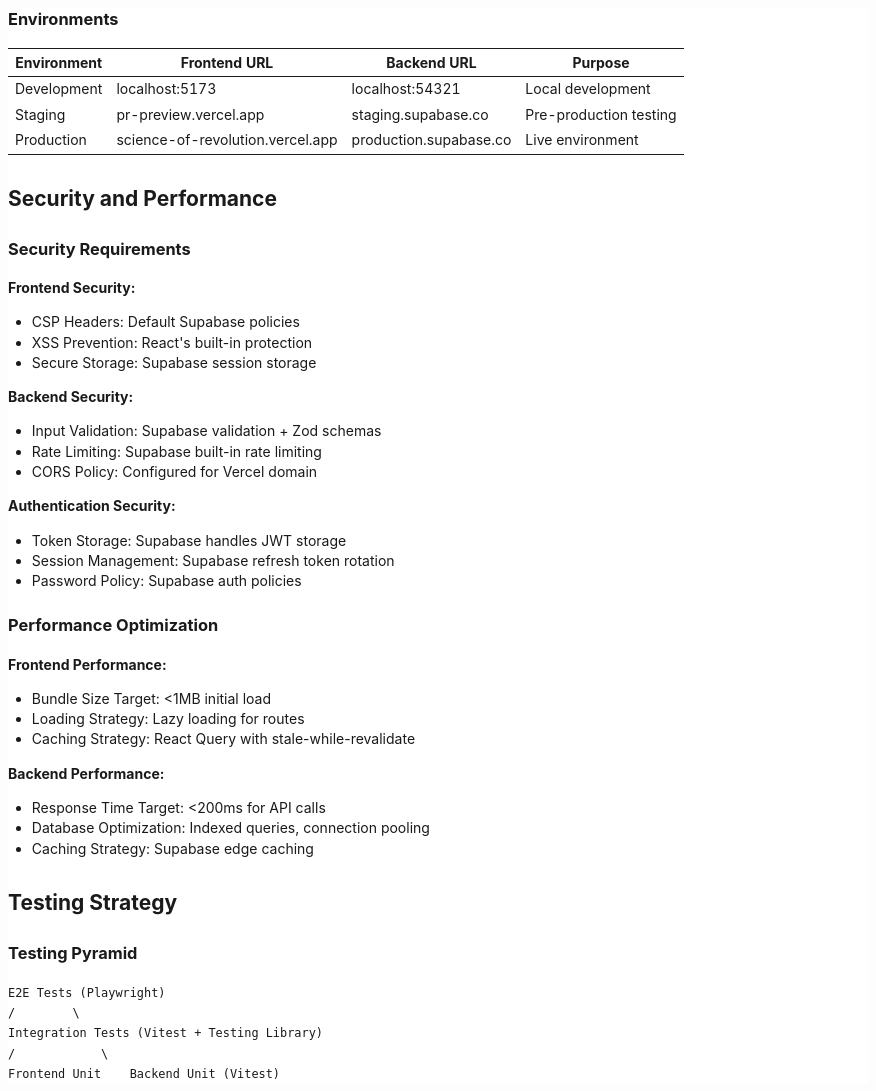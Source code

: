 ### Environments

| Environment | Frontend URL | Backend URL | Purpose |
|-------------|--------------|-------------|---------|
| Development | localhost:5173 | localhost:54321 | Local development |
| Staging | pr-preview.vercel.app | staging.supabase.co | Pre-production testing |
| Production | science-of-revolution.vercel.app | production.supabase.co | Live environment |

## Security and Performance

### Security Requirements

**Frontend Security:**
- CSP Headers: Default Supabase policies
- XSS Prevention: React's built-in protection
- Secure Storage: Supabase session storage

**Backend Security:**
- Input Validation: Supabase validation + Zod schemas
- Rate Limiting: Supabase built-in rate limiting
- CORS Policy: Configured for Vercel domain

**Authentication Security:**
- Token Storage: Supabase handles JWT storage
- Session Management: Supabase refresh token rotation
- Password Policy: Supabase auth policies

### Performance Optimization

**Frontend Performance:**
- Bundle Size Target: <1MB initial load
- Loading Strategy: Lazy loading for routes
- Caching Strategy: React Query with stale-while-revalidate

**Backend Performance:**
- Response Time Target: <200ms for API calls
- Database Optimization: Indexed queries, connection pooling
- Caching Strategy: Supabase edge caching

## Testing Strategy

### Testing Pyramid

```
E2E Tests (Playwright)
/        \
Integration Tests (Vitest + Testing Library)
/            \
Frontend Unit    Backend Unit (Vitest)
```
